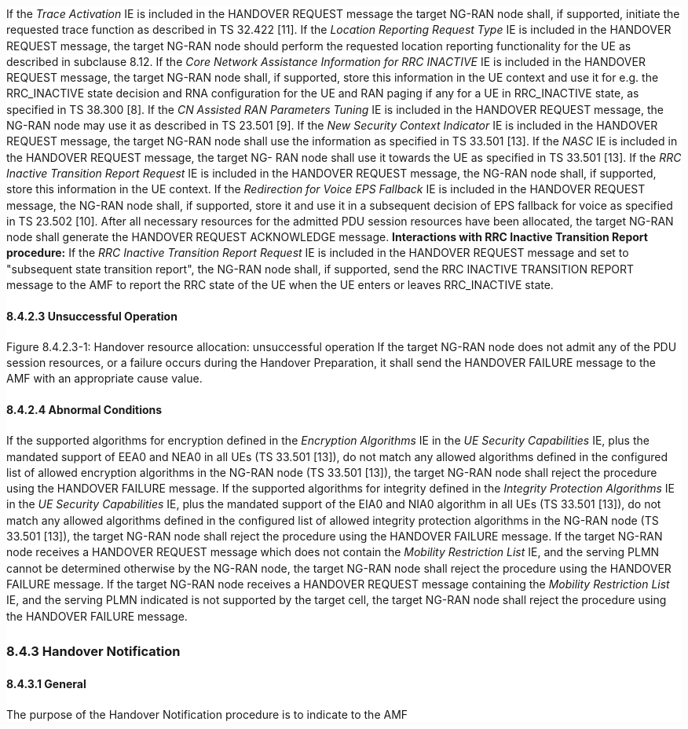 If the _Trace Activation_ IE is included in the HANDOVER REQUEST message the
target NG-RAN node shall, if supported, initiate the requested trace function
as described in TS 32.422 [11].
If the _Location Reporting Request Type_ IE is included in the HANDOVER
REQUEST message, the target NG-RAN node should perform the requested location
reporting functionality for the UE as described in subclause 8.12.
If the _Core Network Assistance Information for RRC INACTIVE_ IE is included
in the HANDOVER REQUEST message, the target NG-RAN node shall, if supported,
store this information in the UE context and use it for e.g. the RRC_INACTIVE
state decision and RNA configuration for the UE and RAN paging if any for a UE
in RRC_INACTIVE state, as specified in TS 38.300 [8].
If the _CN Assisted RAN Parameters Tuning_ IE is included in the HANDOVER
REQUEST message, the NG-RAN node may use it as described in TS 23.501 [9].
If the _New Security Context Indicator_ IE is included in the HANDOVER REQUEST
message, the target NG-RAN node shall use the information as specified in TS
33.501 [13].
If the _NASC_ IE is included in the HANDOVER REQUEST message, the target NG-
RAN node shall use it towards the UE as specified in TS 33.501 [13].
If the _RRC Inactive Transition Report Request_ IE is included in the HANDOVER
REQUEST message, the NG-RAN node shall, if supported, store this information
in the UE context.
If the _Redirection for Voice EPS Fallback_ IE is included in the HANDOVER
REQUEST message, the NG-RAN node shall, if supported, store it and use it in a
subsequent decision of EPS fallback for voice as specified in TS 23.502 [10].
After all necessary resources for the admitted PDU session resources have been
allocated, the target NG-RAN node shall generate the HANDOVER REQUEST
ACKNOWLEDGE message.
**Interactions with RRC Inactive Transition Report procedure:**
If the _RRC Inactive Transition Report Request_ IE is included in the HANDOVER
REQUEST message and set to \"subsequent state transition report\", the NG-RAN
node shall, if supported, send the RRC INACTIVE TRANSITION REPORT message to
the AMF to report the RRC state of the UE when the UE enters or leaves
RRC_INACTIVE state.
#### 8.4.2.3 Unsuccessful Operation
Figure 8.4.2.3-1: Handover resource allocation: unsuccessful operation
If the target NG-RAN node does not admit any of the PDU session resources, or
a failure occurs during the Handover Preparation, it shall send the HANDOVER
FAILURE message to the AMF with an appropriate cause value.
#### 8.4.2.4 Abnormal Conditions
If the supported algorithms for encryption defined in the _Encryption
Algorithms_ IE in the _UE Security Capabilities_ IE, plus the mandated support
of EEA0 and NEA0 in all UEs (TS 33.501 [13]), do not match any allowed
algorithms defined in the configured list of allowed encryption algorithms in
the NG-RAN node (TS 33.501 [13]), the target NG-RAN node shall reject the
procedure using the HANDOVER FAILURE message.
If the supported algorithms for integrity defined in the _Integrity Protection
Algorithms_ IE in the _UE Security Capabilities_ IE, plus the mandated support
of the EIA0 and NIA0 algorithm in all UEs (TS 33.501 [13]), do not match any
allowed algorithms defined in the configured list of allowed integrity
protection algorithms in the NG-RAN node (TS 33.501 [13]), the target NG-RAN
node shall reject the procedure using the HANDOVER FAILURE message.
If the target NG-RAN node receives a HANDOVER REQUEST message which does not
contain the _Mobility Restriction List_ IE, and the serving PLMN cannot be
determined otherwise by the NG-RAN node, the target NG-RAN node shall reject
the procedure using the HANDOVER FAILURE message.
If the target NG-RAN node receives a HANDOVER REQUEST message containing the
_Mobility Restriction List_ IE, and the serving PLMN indicated is not
supported by the target cell, the target NG-RAN node shall reject the
procedure using the HANDOVER FAILURE message.
### 8.4.3 Handover Notification
#### 8.4.3.1 General
The purpose of the Handover Notification procedure is to indicate to the AMF